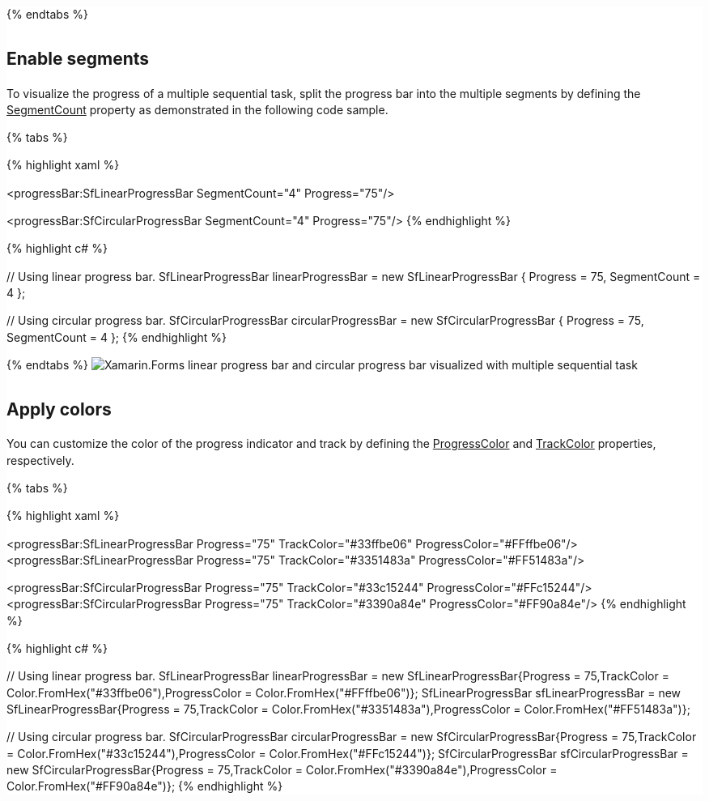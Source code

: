{% endtabs %} 

## Enable segments

To visualize the progress of a multiple sequential task, split the progress bar into the multiple segments by defining the [SegmentCount](https://help.syncfusion.com/cr/xamarin/Syncfusion.XForms.ProgressBar.ProgressBarBase.html#Syncfusion_XForms_ProgressBar_ProgressBarBase_SegmentCount) property as demonstrated in the following code sample.

{% tabs %} 

{% highlight xaml %} 

<progressBar:SfLinearProgressBar SegmentCount="4" Progress="75"/>


<progressBar:SfCircularProgressBar SegmentCount="4" Progress="75"/>
{% endhighlight %}

{% highlight c# %} 

// Using linear progress bar.
SfLinearProgressBar linearProgressBar = new SfLinearProgressBar { Progress = 75, SegmentCount = 4 };

// Using circular progress bar.
SfCircularProgressBar circularProgressBar = new SfCircularProgressBar { Progress = 75, SegmentCount = 4 };
{% endhighlight %}

{% endtabs %} 
![Xamarin.Forms linear progress bar and circular progress bar visualized with multiple sequential task](overview_images/indeterminate.png)

## Apply colors

You can customize the color of the progress indicator and track by defining the [ProgressColor](https://help.syncfusion.com/cr/xamarin/Syncfusion.XForms.ProgressBar.ProgressBarBase.html#Syncfusion_XForms_ProgressBar_ProgressBarBase_ProgressColor) and [TrackColor](https://help.syncfusion.com/cr/xamarin/Syncfusion.XForms.ProgressBar.ProgressBarBase.html#Syncfusion_XForms_ProgressBar_ProgressBarBase_TrackColor) properties, respectively.

{% tabs %} 

{% highlight xaml %} 


<progressBar:SfLinearProgressBar Progress="75" TrackColor="#33ffbe06" ProgressColor="#FFffbe06"/>
<progressBar:SfLinearProgressBar Progress="75"  TrackColor="#3351483a" ProgressColor="#FF51483a"/>


 <progressBar:SfCircularProgressBar Progress="75" TrackColor="#33c15244" ProgressColor="#FFc15244"/>
<progressBar:SfCircularProgressBar Progress="75" TrackColor="#3390a84e" ProgressColor="#FF90a84e"/>
{% endhighlight %}

{% highlight c# %} 

// Using linear progress bar.
SfLinearProgressBar linearProgressBar = new SfLinearProgressBar{Progress = 75,TrackColor = Color.FromHex("#33ffbe06"),ProgressColor = Color.FromHex("#FFffbe06")};
SfLinearProgressBar sfLinearProgressBar = new SfLinearProgressBar{Progress = 75,TrackColor = Color.FromHex("#3351483a"),ProgressColor = Color.FromHex("#FF51483a")};

// Using circular progress bar.
SfCircularProgressBar circularProgressBar = new SfCircularProgressBar{Progress = 75,TrackColor = Color.FromHex("#33c15244"),ProgressColor = Color.FromHex("#FFc15244")};
SfCircularProgressBar sfCircularProgressBar = new SfCircularProgressBar{Progress = 75,TrackColor = Color.FromHex("#3390a84e"),ProgressColor = Color.FromHex("#FF90a84e")};
{% endhighlight %}
